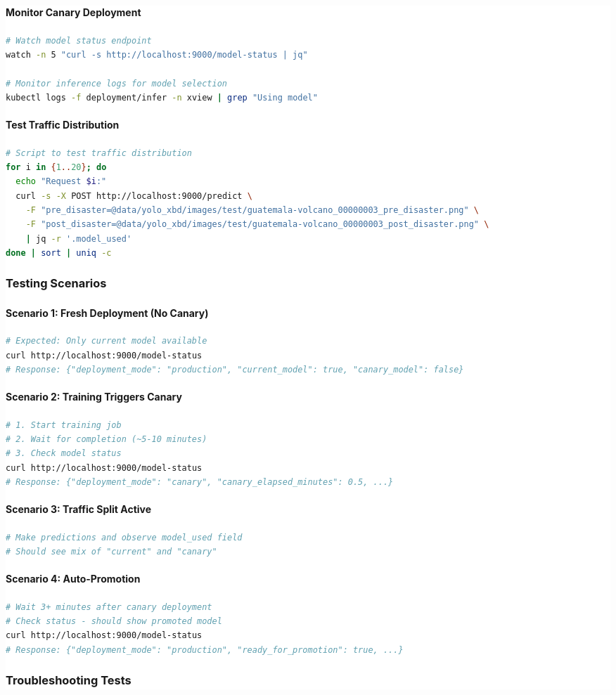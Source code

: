 #### Monitor Canary Deployment
```bash
# Watch model status endpoint
watch -n 5 "curl -s http://localhost:9000/model-status | jq"

# Monitor inference logs for model selection
kubectl logs -f deployment/infer -n xview | grep "Using model"
```

#### Test Traffic Distribution
```bash
# Script to test traffic distribution
for i in {1..20}; do
  echo "Request $i:"
  curl -s -X POST http://localhost:9000/predict \
    -F "pre_disaster=@data/yolo_xbd/images/test/guatemala-volcano_00000003_pre_disaster.png" \
    -F "post_disaster=@data/yolo_xbd/images/test/guatemala-volcano_00000003_post_disaster.png" \
    | jq -r '.model_used'
done | sort | uniq -c
```

### Testing Scenarios

#### Scenario 1: Fresh Deployment (No Canary)
```bash
# Expected: Only current model available
curl http://localhost:9000/model-status
# Response: {"deployment_mode": "production", "current_model": true, "canary_model": false}
```

#### Scenario 2: Training Triggers Canary
```bash
# 1. Start training job
# 2. Wait for completion (~5-10 minutes)
# 3. Check model status
curl http://localhost:9000/model-status
# Response: {"deployment_mode": "canary", "canary_elapsed_minutes": 0.5, ...}
```

#### Scenario 3: Traffic Split Active
```bash
# Make predictions and observe model_used field
# Should see mix of "current" and "canary"
```

#### Scenario 4: Auto-Promotion
```bash
# Wait 3+ minutes after canary deployment
# Check status - should show promoted model
curl http://localhost:9000/model-status
# Response: {"deployment_mode": "production", "ready_for_promotion": true, ...}
```

### Troubleshooting Tests
